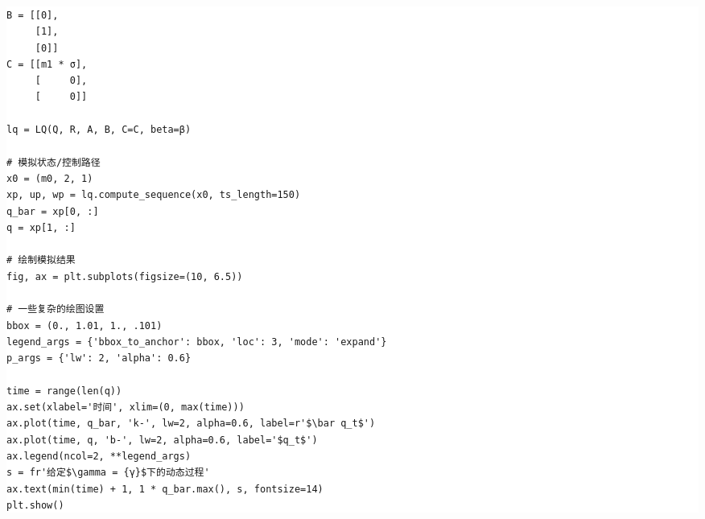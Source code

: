 ```{code-cell} ipython3
B = [[0],
     [1],
     [0]]
C = [[m1 * σ],
     [     0],
     [     0]]

lq = LQ(Q, R, A, B, C=C, beta=β)

# 模拟状态/控制路径
x0 = (m0, 2, 1)
xp, up, wp = lq.compute_sequence(x0, ts_length=150)
q_bar = xp[0, :]
q = xp[1, :]

# 绘制模拟结果
fig, ax = plt.subplots(figsize=(10, 6.5))

# 一些复杂的绘图设置
bbox = (0., 1.01, 1., .101)
legend_args = {'bbox_to_anchor': bbox, 'loc': 3, 'mode': 'expand'}
p_args = {'lw': 2, 'alpha': 0.6}

time = range(len(q))
ax.set(xlabel='时间', xlim=(0, max(time)))
ax.plot(time, q_bar, 'k-', lw=2, alpha=0.6, label=r'$\bar q_t$')
ax.plot(time, q, 'b-', lw=2, alpha=0.6, label='$q_t$')
ax.legend(ncol=2, **legend_args)
s = fr'给定$\gamma = {γ}$下的动态过程'
ax.text(min(time) + 1, 1 * q_bar.max(), s, fontsize=14)
plt.show()
```

```{solution-end}
```
